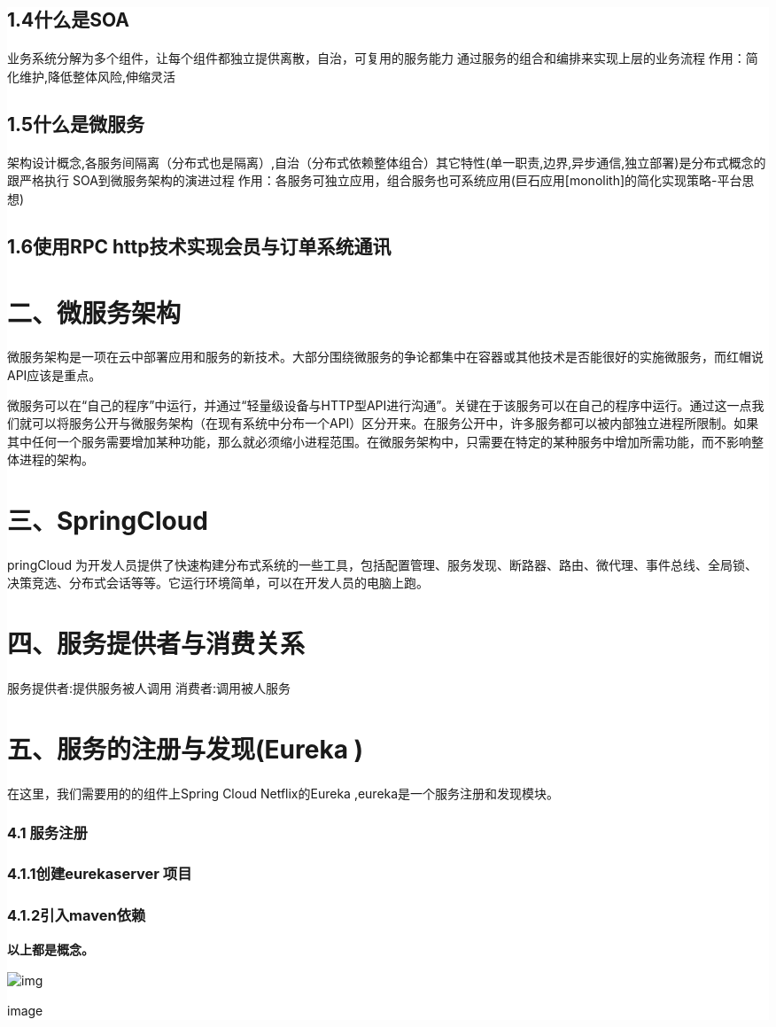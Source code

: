 ## 1.4什么是SOA

业务系统分解为多个组件，让每个组件都独立提供离散，自治，可复用的服务能力
通过服务的组合和编排来实现上层的业务流程
作用：简化维护,降低整体风险,伸缩灵活

## 1.5什么是微服务

架构设计概念,各服务间隔离（分布式也是隔离）,自治（分布式依赖整体组合）其它特性(单一职责,边界,异步通信,独立部署)是分布式概念的跟严格执行
SOA到微服务架构的演进过程
作用：各服务可独立应用，组合服务也可系统应用(巨石应用[monolith]的简化实现策略-平台思想)

## 1.6使用RPC http技术实现会员与订单系统通讯

# 二、微服务架构

微服务架构是一项在云中部署应用和服务的新技术。大部分围绕微服务的争论都集中在容器或其他技术是否能很好的实施微服务，而红帽说API应该是重点。

微服务可以在“自己的程序”中运行，并通过“轻量级设备与HTTP型API进行沟通”。关键在于该服务可以在自己的程序中运行。通过这一点我们就可以将服务公开与微服务架构（在现有系统中分布一个API）区分开来。在服务公开中，许多服务都可以被内部独立进程所限制。如果其中任何一个服务需要增加某种功能，那么就必须缩小进程范围。在微服务架构中，只需要在特定的某种服务中增加所需功能，而不影响整体进程的架构。

# 三、SpringCloud

pringCloud 为开发人员提供了快速构建分布式系统的一些工具，包括配置管理、服务发现、断路器、路由、微代理、事件总线、全局锁、决策竞选、分布式会话等等。它运行环境简单，可以在开发人员的电脑上跑。

# 四、服务提供者与消费关系

服务提供者:提供服务被人调用
消费者:调用被人服务

# 五、服务的注册与发现(Eureka )

在这里，我们需要用的的组件上Spring Cloud Netflix的Eureka ,eureka是一个服务注册和发现模块。

### 4.1 服务注册

### 4.1.1创建eurekaserver 项目

### 4.1.2引入maven依赖

**以上都是概念。**

![img](https://upload-images.jianshu.io/upload_images/26464854-15d7bfa416b427fa?imageMogr2/auto-orient/strip|imageView2/2/w/1200/format/webp)

image

